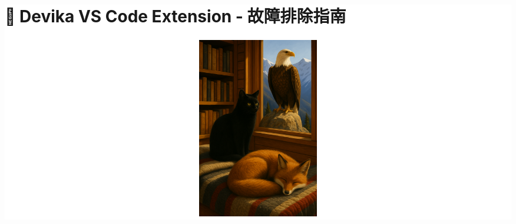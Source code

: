 # 🔧 Devika VS Code Extension - 故障排除指南

<p align="center">
  <img src=".assets/devika-avatar.png" alt="Devika Logo" width="200">
</p>
